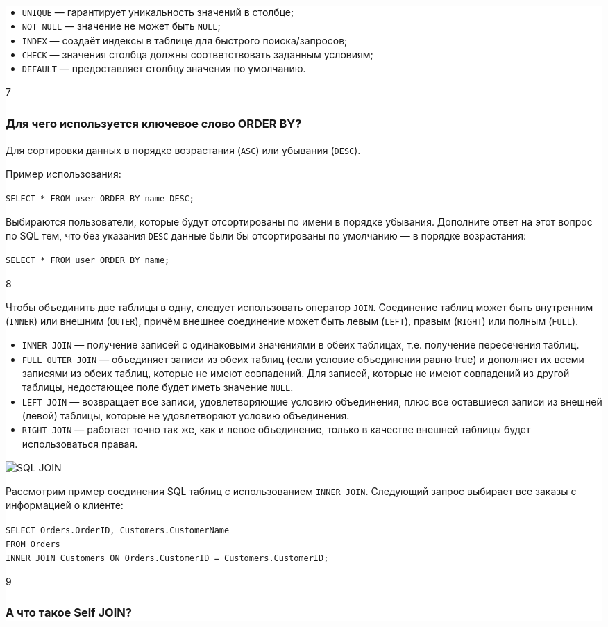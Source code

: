 * `UNIQUE` — гарантирует уникальность значений в столбце;
* `NOT NULL` — значение не может быть `NULL`;
* `INDEX` — создаёт индексы в таблице для быстрого поиска/запросов;
* `CHECK` — значения столбца должны соответствовать заданным условиям;
* `DEFAULT` — предоставляет столбцу значения по умолчанию.

7

### Для чего используется ключевое слово ORDER BY?

Для сортировки данных в порядке возрастания (`ASC`) или убывания (`DESC`).

Пример использования:

```
SELECT * FROM user ORDER BY name DESC;
```

Выбираются пользователи, которые будут отсортированы по имени в порядке убывания. Дополните ответ на этот вопрос по SQL тем, что без указания `DESC` данные были бы отсортированы по умолчанию — в порядке возрастания:

```
SELECT * FROM user ORDER BY name;
```

8

Чтобы объединить две таблицы в одну, следует использовать оператор `JOIN`. Соединение таблиц может быть внутренним (`INNER`) или внешним (`OUTER`), причём внешнее соединение может быть левым (`LEFT`), правым (`RIGHT`) или полным (`FULL`).

* `INNER JOIN` — получение записей с одинаковыми значениями в обеих таблицах, т.е. получение пересечения таблиц.
* `FULL OUTER JOIN` — объединяет записи из обеих таблиц (если условие объединения равно true) и дополняет их всеми записями из обеих таблиц, которые не имеют совпадений. Для записей, которые не имеют совпадений из другой таблицы, недостающее поле будет иметь значение `NULL`.
* `LEFT JOIN` — возвращает все записи, удовлетворяющие условию объединения, плюс все оставшиеся записи из внешней (левой) таблицы, которые не удовлетворяют условию объединения.
* `RIGHT JOIN` — работает точно так же, как и левое объединение, только в качестве внешней таблицы будет использоваться правая.

![SQL JOIN](https://camo.githubusercontent.com/ce718aa6431155c6a9c3a5e030461bbe186d8d9c6788c83102697dbfb805920b/68747470733a2f2f7470726f6765722e72752f73332f75706c6f6164732f323032302f30382f44464446442e6a7067)

Рассмотрим пример соединения SQL таблиц с использованием `INNER JOIN`. Следующий запрос выбирает все заказы с информацией о клиенте:

```
SELECT Orders.OrderID, Customers.CustomerName
FROM Orders
INNER JOIN Customers ON Orders.CustomerID = Customers.CustomerID;
```

9

### А что такое Self JOIN?
